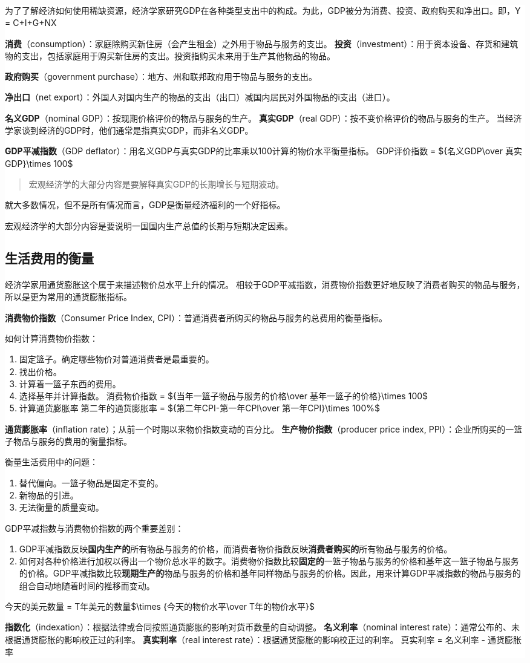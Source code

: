 为了了解经济如何使用稀缺资源，经济学家研究GDP在各种类型支出中的构成。为此，GDP被分为消费、投资、政府购买和净出口。即，Y = C+I+G+NX

**消费**（consumption）：家庭除购买新住房（会产生租金）之外用于物品与服务的支出。
**投资**（investment）：用于资本设备、存货和建筑物的支出，包括家庭用于购买新住房的支出。投资指购买未来用于生产其他物品的物品。

**政府购买**（government purchase）：地方、州和联邦政府用于物品与服务的支出。

**净出口**（net export）：外国人对国内生产的物品的支出（出口）减国内居民对外国物品的i支出（进口）。

**名义GDP**（nominal GDP）：按现期价格评价的物品与服务的生产。
**真实GDP**（real GDP）：按不变价格评价的物品与服务的生产。
当经济学家谈到经济的GDP时，他们通常是指真实GDP，而非名义GDP。

**GDP平减指数**（GDP deflator）：用名义GDP与真实GDP的比率乘以100计算的物价水平衡量指标。
GDP评价指数 = ${名义GDP\over 真实GDP}\times 100$

> 宏观经济学的大部分内容是要解释真实GDP的长期增长与短期波动。

就大多数情况，但不是所有情况而言，GDP是衡量经济福利的一个好指标。

宏观经济学的大部分内容是要说明一国国内生产总值的长期与短期决定因素。

## 生活费用的衡量

经济学家用通货膨胀这个属于来描述物价总水平上升的情况。
相较于GDP平减指数，消费物价指数更好地反映了消费者购买的物品与服务，所以是更为常用的通货膨胀指标。

**消费物价指数**（Consumer Price Index, CPI）：普通消费者所购买的物品与服务的总费用的衡量指标。

如何计算消费物价指数：

1. 固定篮子。确定哪些物价对普通消费者是最重要的。
2. 找出价格。
3. 计算着一篮子东西的费用。
4. 选择基年并计算指数。
   消费物价指数 = ${当年一篮子物品与服务的价格\over 基年一篮子的价格}\times 100$
5. 计算通货膨胀率
   第二年的通货膨胀率 = ${第二年CPI-第一年CPI\over 第一年CPI}\times 100%$

**通货膨胀率**（inflation rate）；从前一个时期以来物价指数变动的百分比。
**生产物价指数**（producer price index, PPI）：企业所购买的一篮子物品与服务的费用的衡量指标。

衡量生活费用中的问题：

1. 替代偏向。一篮子物品是固定不变的。
2. 新物品的引进。
3. 无法衡量的质量变动。

GDP平减指数与消费物价指数的两个重要差别：

1. GDP平减指数反映**国内生产的**所有物品与服务的价格，而消费者物价指数反映**消费者购买的**所有物品与服务的价格。
2. 如何对各种价格进行加权以得出一个物价总水平的数字。消费物价指数比较**固定的**一篮子物品与服务的价格和基年这一篮子物品与服务的价格。GDP平减指数比较**现期生产的**物品与服务的价格和基年同样物品与服务的价格。因此，用来计算GDP平减指数的物品与服务的组合自动地随着时间的推移而变动。

今天的美元数量 = T年美元的数量$\times {今天的物价水平\over T年的物价水平}$

**指数化**（indexation）：根据法律或合同按照通货膨胀的影响对货币数量的自动调整。
**名义利率**（nominal interest rate）：通常公布的、未根据通货膨胀的影响校正过的利率。
**真实利率**（real interest rate）：根据通货膨胀的影响校正过的利率。
真实利率 = 名义利率 - 通货膨胀率
